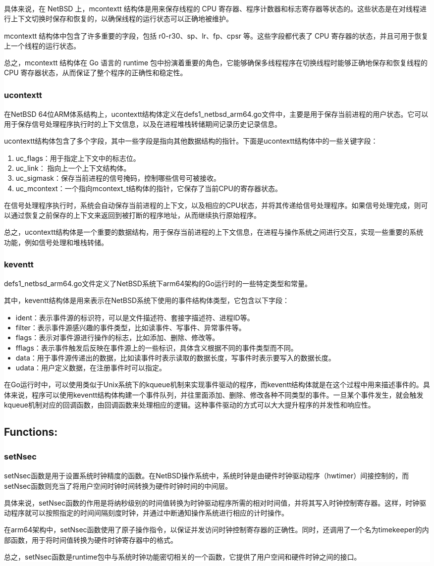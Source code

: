 具体来说，在 NetBSD 上，mcontextt 结构体是用来保存线程的 CPU 寄存器、程序计数器和标志寄存器等状态的。这些状态是在对线程进行上下文切换时保存和恢复的，以确保线程的运行状态可以正确地被维护。

mcontextt 结构体中包含了许多重要的字段，包括 r0-r30、sp、lr、fp、cpsr 等。这些字段都代表了 CPU 寄存器的状态，并且可用于恢复上一个线程的运行状态。

总之，mcontextt 结构体在 Go 语言的 runtime 包中扮演着重要的角色，它能够确保多线程程序在切换线程时能够正确地保存和恢复线程的 CPU 寄存器状态，从而保证了整个程序的正确性和稳定性。



### ucontextt

在NetBSD 64位ARM体系结构上，ucontextt结构体定义在defs1_netbsd_arm64.go文件中，主要是用于保存当前进程的用户状态。它可以用于保存信号处理程序执行时的上下文信息，以及在进程堆栈转储期间记录历史记录信息。

ucontextt结构体包含了多个字段，其中一些字段是指向其他数据结构的指针。下面是ucontextt结构体中的一些关键字段：

1. uc_flags：用于指定上下文中的标志位。
2. uc_link： 指向上一个上下文结构体。
3. uc_sigmask：保存当前进程的信号掩码，控制哪些信号可被接收。
4. uc_mcontext：一个指向mcontext_t结构体的指针，它保存了当前CPU的寄存器状态。

在信号处理程序执行时，系统会自动保存当前进程的上下文，以及相应的CPU状态，并将其传递给信号处理程序。如果信号处理完成，则可以通过恢复之前保存的上下文来返回到被打断的程序地址，从而继续执行原始程序。

总之，ucontextt结构体是一个重要的数据结构，用于保存当前进程的上下文信息，在进程与操作系统之间进行交互，实现一些重要的系统功能，例如信号处理和堆栈转储。



### keventt

defs1_netbsd_arm64.go文件定义了NetBSD系统下arm64架构的Go运行时的一些特定类型和常量。

其中，keventt结构体是用来表示在NetBSD系统下使用的事件结构体类型，它包含以下字段：

- ident：表示事件源的标识符，可以是文件描述符、套接字描述符、进程ID等。
- filter：表示事件源感兴趣的事件类型，比如读事件、写事件、异常事件等。
- flags：表示对事件源进行操作的标志，比如添加、删除、修改等。
- fflags：表示事件触发后反映在事件源上的一些标识，具体含义根据不同的事件类型而不同。
- data：用于事件源传递出的数据，比如读事件时表示读取的数据长度，写事件时表示要写入的数据长度。
- udata：用户定义数据，在注册事件时可以指定。

在Go运行时中，可以使用类似于Unix系统下的kqueue机制来实现事件驱动的程序，而keventt结构体就是在这个过程中用来描述事件的。具体来说，程序可以使用keventt结构体构建一个事件队列，并往里面添加、删除、修改各种不同类型的事件。一旦某个事件发生，就会触发kqueue机制对应的回调函数，由回调函数来处理相应的逻辑。这种事件驱动的方式可以大大提升程序的并发性和响应性。



## Functions:

### setNsec

setNsec函数是用于设置系统时钟精度的函数。在NetBSD操作系统中，系统时钟是由硬件时钟驱动程序（hwtimer）间接控制的，而setNsec函数则充当了将用户空间时钟时间转换为硬件时钟时间的中间层。

具体来说，setNsec函数的作用是将纳秒级别的时间值转换为时钟驱动程序所需的相对时间值，并将其写入时钟控制寄存器。这样，时钟驱动程序就可以按照指定的时间间隔刻度时钟，并通过中断通知操作系统进行相应的计时操作。

在arm64架构中，setNsec函数使用了原子操作指令，以保证并发访问时钟控制寄存器的正确性。同时，还调用了一个名为timekeeper的内部函数，用于将时间值转换为硬件时钟寄存器中的格式。

总之，setNsec函数是runtime包中与系统时钟功能密切相关的一个函数，它提供了用户空间和硬件时钟之间的接口。
